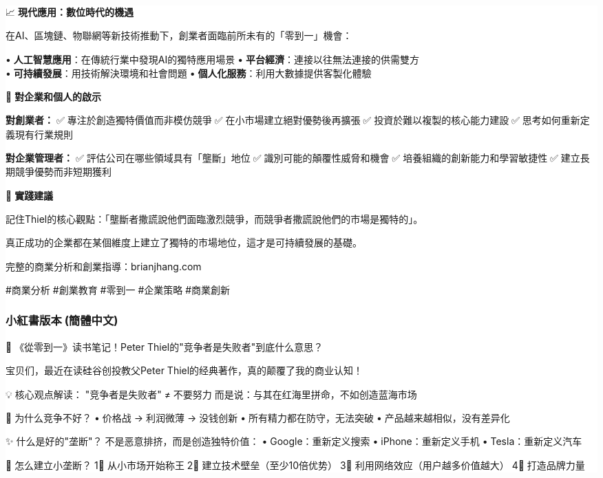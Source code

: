 📈 **現代應用：數位時代的機遇**

在AI、區塊鏈、物聯網等新技術推動下，創業者面臨前所未有的「零到一」機會：

• **人工智慧應用**：在傳統行業中發現AI的獨特應用場景
• **平台經濟**：連接以往無法連接的供需雙方  
• **可持續發展**：用技術解決環境和社會問題
• **個人化服務**：利用大數據提供客製化體驗

💼 **對企業和個人的啟示**

**對創業者：**
✅ 專注於創造獨特價值而非模仿競爭
✅ 在小市場建立絕對優勢後再擴張
✅ 投資於難以複製的核心能力建設
✅ 思考如何重新定義現有行業規則

**對企業管理者：**
✅ 評估公司在哪些領域具有「壟斷」地位
✅ 識別可能的顛覆性威脅和機會
✅ 培養組織的創新能力和學習敏捷性
✅ 建立長期競爭優勢而非短期獲利

🎯 **實踐建議**

記住Thiel的核心觀點：「壟斷者撒謊說他們面臨激烈競爭，而競爭者撒謊說他們的市場是獨特的」。

真正成功的企業都在某個維度上建立了獨特的市場地位，這才是可持續發展的基礎。

完整的商業分析和創業指導：brianjhang.com

#商業分析 #創業教育 #零到一 #企業策略 #商業創新

### 小紅書版本 (簡體中文)

🚀 《從零到一》读书笔记！Peter Thiel的"竞争者是失败者"到底什么意思？

宝贝们，最近在读硅谷创投教父Peter Thiel的经典著作，真的颠覆了我的商业认知！

💡 核心观点解读：
"竞争者是失败者" ≠ 不要努力
而是说：与其在红海里拼命，不如创造蓝海市场

🤔 为什么竞争不好？
• 价格战 → 利润微薄 → 没钱创新
• 所有精力都在防守，无法突破
• 产品越来越相似，没有差异化

✨ 什么是好的"垄断"？
不是恶意排挤，而是创造独特价值：
• Google：重新定义搜索
• iPhone：重新定义手机
• Tesla：重新定义汽车

📱 怎么建立小垄断？
1⃣ 从小市场开始称王
2⃣ 建立技术壁垒（至少10倍优势）
3⃣ 利用网络效应（用户越多价值越大）
4⃣ 打造品牌力量
